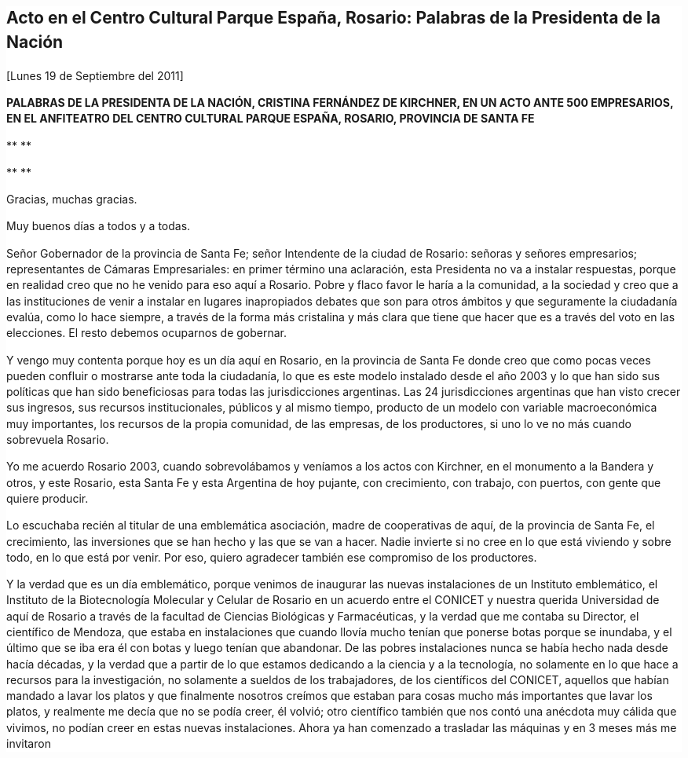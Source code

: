 Acto en el Centro Cultural Parque España, Rosario: Palabras de la Presidenta de la Nación
-----------------------------------------------------------------------------------------

[Lunes 19 de Septiembre del 2011]

**PALABRAS DE LA PRESIDENTA DE LA NACIÓN, CRISTINA FERNÁNDEZ DE
KIRCHNER, EN UN ACTO ANTE 500 EMPRESARIOS, EN EL ANFITEATRO DEL CENTRO
CULTURAL PARQUE ESPAÑA, ROSARIO, PROVINCIA DE SANTA FE**

** **

** **

Gracias, muchas gracias.

Muy buenos días a todos y a todas.

Señor Gobernador de la provincia de Santa Fe; señor Intendente de la
ciudad de Rosario: señoras y señores empresarios; representantes de
Cámaras Empresariales: en primer término una aclaración, esta Presidenta
no va a instalar respuestas, porque en realidad creo que no he venido
para eso aquí a Rosario. Pobre y flaco favor le haría a la comunidad, a
la sociedad y creo que a las instituciones de venir a instalar en
lugares inapropiados debates que son para otros ámbitos y que
seguramente la ciudadanía evalúa, como lo hace siempre, a través de la
forma más cristalina y más clara que tiene que hacer que es a través del
voto en las elecciones. El resto debemos ocuparnos de gobernar.

Y vengo muy contenta porque hoy es un día aquí en Rosario, en la
provincia de Santa Fe donde creo que como pocas veces pueden confluir o
mostrarse ante toda la ciudadanía, lo que es este modelo instalado desde
el año 2003 y lo que han sido sus políticas que han sido beneficiosas
para todas las jurisdicciones argentinas. Las 24 jurisdicciones
argentinas que han visto crecer sus ingresos, sus recursos
institucionales, públicos y al mismo tiempo, producto de un modelo con
variable macroeconómica muy importantes, los recursos de la propia
comunidad, de las empresas, de los productores, si uno lo ve no más
cuando sobrevuela Rosario.

Yo me acuerdo Rosario 2003, cuando sobrevolábamos y veníamos a los actos
con Kirchner, en el monumento a la Bandera y otros, y este Rosario, esta
Santa Fe y esta Argentina de hoy pujante, con crecimiento, con trabajo,
con puertos, con gente que quiere producir.

Lo escuchaba recién al titular de una emblemática asociación, madre de
cooperativas de aquí, de la provincia de Santa Fe, el crecimiento, las
inversiones que se han hecho y las que se van a hacer. Nadie invierte si
no cree en lo que está viviendo y sobre todo, en lo que está por venir.
Por eso, quiero agradecer también ese compromiso de los productores.

Y la verdad que es un día emblemático, porque venimos de inaugurar las
nuevas instalaciones de un Instituto emblemático, el Instituto de la
Biotecnología Molecular y Celular de Rosario en un acuerdo entre el
CONICET y nuestra querida Universidad de aquí de Rosario a través de la
facultad de Ciencias Biológicas y Farmacéuticas, y la verdad que me
contaba su Director, el científico de Mendoza, que estaba en
instalaciones que cuando llovía mucho tenían que ponerse botas porque se
inundaba, y el último que se iba era él con botas y luego tenían que
abandonar. De las pobres instalaciones nunca se había hecho nada desde
hacía décadas, y la verdad que a partir de lo que estamos dedicando a la
ciencia y a la tecnología, no solamente en lo que hace a recursos para
la investigación, no solamente a sueldos de los trabajadores, de los
científicos del CONICET, aquellos que habían mandado a lavar los platos
y que finalmente nosotros creímos que estaban para cosas mucho más
importantes que lavar los platos, y realmente me decía que no se podía
creer, él volvió; otro científico también que nos contó una anécdota muy
cálida que vivimos, no podían creer en estas nuevas instalaciones. Ahora
ya han comenzado a trasladar las máquinas y en 3 meses más me invitaron